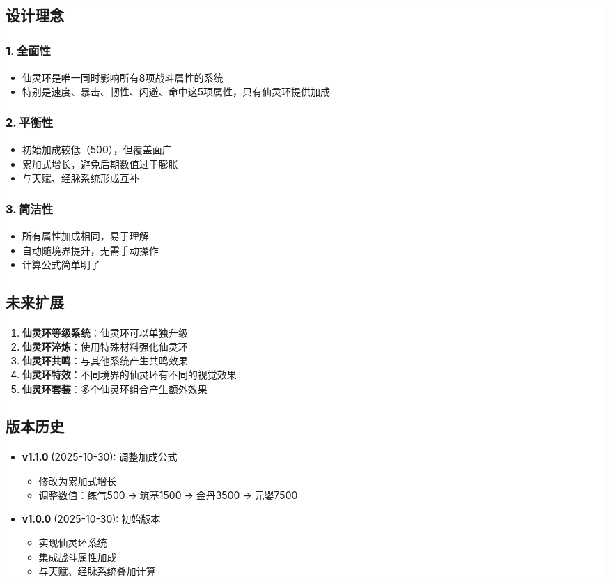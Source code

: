 ## 设计理念

### 1. 全面性
- 仙灵环是唯一同时影响所有8项战斗属性的系统
- 特别是速度、暴击、韧性、闪避、命中这5项属性，只有仙灵环提供加成

### 2. 平衡性
- 初始加成较低（500），但覆盖面广
- 累加式增长，避免后期数值过于膨胀
- 与天赋、经脉系统形成互补

### 3. 简洁性
- 所有属性加成相同，易于理解
- 自动随境界提升，无需手动操作
- 计算公式简单明了

## 未来扩展

1. **仙灵环等级系统**：仙灵环可以单独升级
2. **仙灵环淬炼**：使用特殊材料强化仙灵环
3. **仙灵环共鸣**：与其他系统产生共鸣效果
4. **仙灵环特效**：不同境界的仙灵环有不同的视觉效果
5. **仙灵环套装**：多个仙灵环组合产生额外效果

## 版本历史

- **v1.1.0** (2025-10-30): 调整加成公式
  - 修改为累加式增长
  - 调整数值：练气500 → 筑基1500 → 金丹3500 → 元婴7500
  
- **v1.0.0** (2025-10-30): 初始版本
  - 实现仙灵环系统
  - 集成战斗属性加成
  - 与天赋、经脉系统叠加计算
